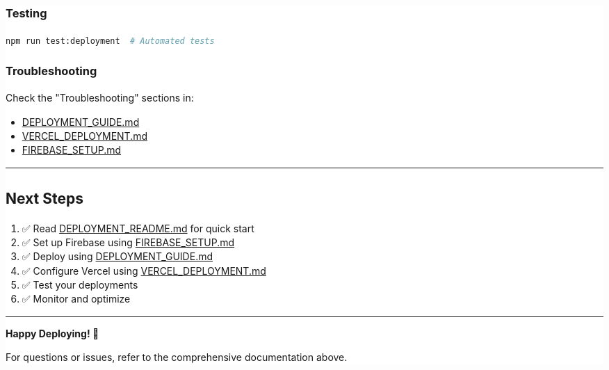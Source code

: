 ### Testing

```bash
npm run test:deployment  # Automated tests
```

### Troubleshooting

Check the "Troubleshooting" sections in:
- [DEPLOYMENT_GUIDE.md](./DEPLOYMENT_GUIDE.md#troubleshooting)
- [VERCEL_DEPLOYMENT.md](./VERCEL_DEPLOYMENT.md#common-issues--solutions)
- [FIREBASE_SETUP.md](./FIREBASE_SETUP.md#troubleshooting)

---

## Next Steps

1. ✅ Read [DEPLOYMENT_README.md](./DEPLOYMENT_README.md) for quick start
2. ✅ Set up Firebase using [FIREBASE_SETUP.md](./FIREBASE_SETUP.md)
3. ✅ Deploy using [DEPLOYMENT_GUIDE.md](./DEPLOYMENT_GUIDE.md)
4. ✅ Configure Vercel using [VERCEL_DEPLOYMENT.md](./VERCEL_DEPLOYMENT.md)
5. ✅ Test your deployments
6. ✅ Monitor and optimize

---

**Happy Deploying! 🚀**

For questions or issues, refer to the comprehensive documentation above.


